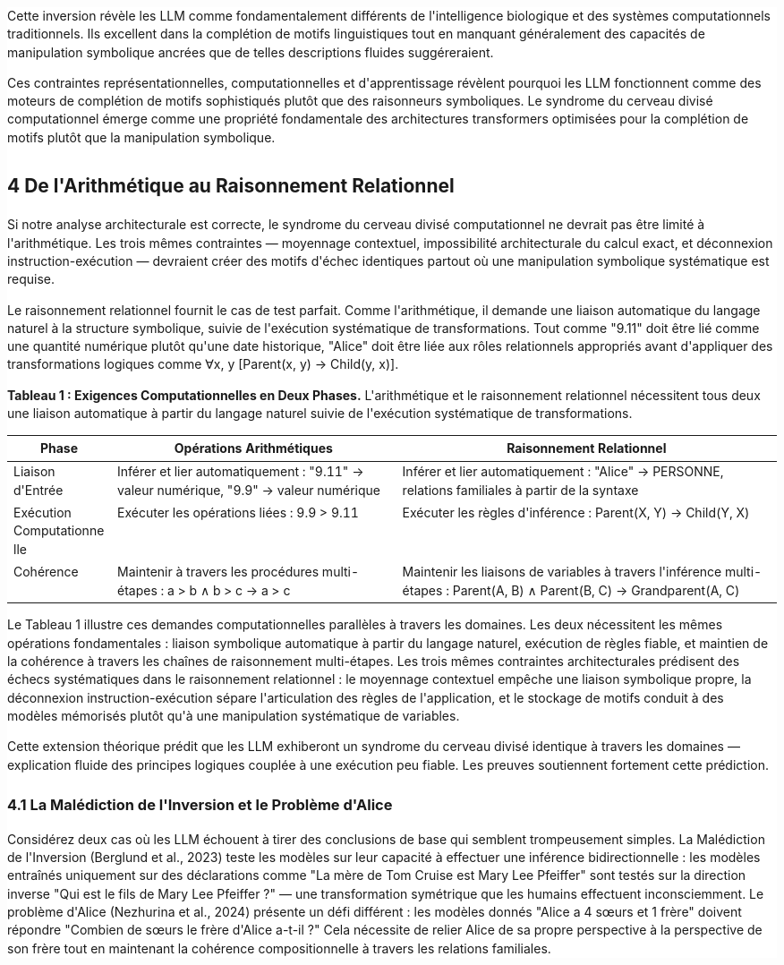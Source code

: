 Cette inversion révèle les LLM comme fondamentalement différents de l'intelligence biologique et des systèmes computationnels traditionnels. Ils excellent dans la complétion de motifs linguistiques tout en manquant généralement des capacités de manipulation symbolique ancrées que de telles descriptions fluides suggéreraient.

Ces contraintes représentationnelles, computationnelles et d'apprentissage révèlent pourquoi les LLM fonctionnent comme des moteurs de complétion de motifs sophistiqués plutôt que des raisonneurs symboliques. Le syndrome du cerveau divisé computationnel émerge comme une propriété fondamentale des architectures transformers optimisées pour la complétion de motifs plutôt que la manipulation symbolique.

## 4 De l'Arithmétique au Raisonnement Relationnel

Si notre analyse architecturale est correcte, le syndrome du cerveau divisé computationnel ne devrait pas être limité à l'arithmétique. Les trois mêmes contraintes — moyennage contextuel, impossibilité architecturale du calcul exact, et déconnexion instruction-exécution — devraient créer des motifs d'échec identiques partout où une manipulation symbolique systématique est requise.

Le raisonnement relationnel fournit le cas de test parfait. Comme l'arithmétique, il demande une liaison automatique du langage naturel à la structure symbolique, suivie de l'exécution systématique de transformations. Tout comme "9.11" doit être lié comme une quantité numérique plutôt qu'une date historique, "Alice" doit être liée aux rôles relationnels appropriés avant d'appliquer des transformations logiques comme ∀x, y [Parent(x, y) → Child(y, x)].

**Tableau 1 : Exigences Computationnelles en Deux Phases.** L'arithmétique et le raisonnement relationnel nécessitent tous deux une liaison automatique à partir du langage naturel suivie de l'exécution systématique de transformations.

| Phase | Opérations Arithmétiques | Raisonnement Relationnel |
|-------|-------------------------|-------------------------|
| Liaison d'Entrée | Inférer et lier automatiquement : "9.11" → valeur numérique, "9.9" → valeur numérique | Inférer et lier automatiquement : "Alice" → PERSONNE, relations familiales à partir de la syntaxe |
| Exécution Computationnelle | Exécuter les opérations liées : 9.9 > 9.11 | Exécuter les règles d'inférence : Parent(X, Y) → Child(Y, X) |
| Cohérence | Maintenir à travers les procédures multi-étapes : a > b ∧ b > c → a > c | Maintenir les liaisons de variables à travers l'inférence multi-étapes : Parent(A, B) ∧ Parent(B, C) → Grandparent(A, C) |

Le Tableau 1 illustre ces demandes computationnelles parallèles à travers les domaines. Les deux nécessitent les mêmes opérations fondamentales : liaison symbolique automatique à partir du langage naturel, exécution de règles fiable, et maintien de la cohérence à travers les chaînes de raisonnement multi-étapes. Les trois mêmes contraintes architecturales prédisent des échecs systématiques dans le raisonnement relationnel : le moyennage contextuel empêche une liaison symbolique propre, la déconnexion instruction-exécution sépare l'articulation des règles de l'application, et le stockage de motifs conduit à des modèles mémorisés plutôt qu'à une manipulation systématique de variables.

Cette extension théorique prédit que les LLM exhiberont un syndrome du cerveau divisé identique à travers les domaines — explication fluide des principes logiques couplée à une exécution peu fiable. Les preuves soutiennent fortement cette prédiction.

### 4.1 La Malédiction de l'Inversion et le Problème d'Alice

Considérez deux cas où les LLM échouent à tirer des conclusions de base qui semblent trompeusement simples. La Malédiction de l'Inversion (Berglund et al., 2023) teste les modèles sur leur capacité à effectuer une inférence bidirectionnelle : les modèles entraînés uniquement sur des déclarations comme "La mère de Tom Cruise est Mary Lee Pfeiffer" sont testés sur la direction inverse "Qui est le fils de Mary Lee Pfeiffer ?" — une transformation symétrique que les humains effectuent inconsciemment. Le problème d'Alice (Nezhurina et al., 2024) présente un défi différent : les modèles donnés "Alice a 4 sœurs et 1 frère" doivent répondre "Combien de sœurs le frère d'Alice a-t-il ?" Cela nécessite de relier Alice de sa propre perspective à la perspective de son frère tout en maintenant la cohérence compositionnelle à travers les relations familiales.
